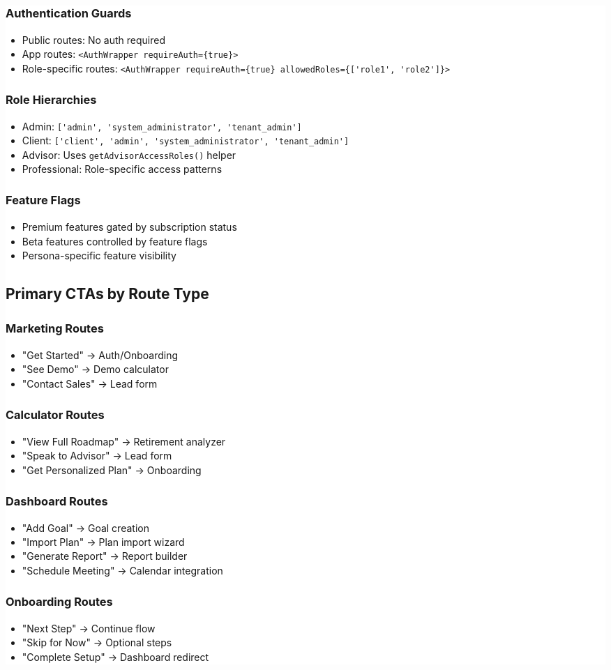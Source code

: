 ### Authentication Guards
- Public routes: No auth required
- App routes: `<AuthWrapper requireAuth={true}>`
- Role-specific routes: `<AuthWrapper requireAuth={true} allowedRoles={['role1', 'role2']}>`

### Role Hierarchies
- Admin: `['admin', 'system_administrator', 'tenant_admin']`
- Client: `['client', 'admin', 'system_administrator', 'tenant_admin']`
- Advisor: Uses `getAdvisorAccessRoles()` helper
- Professional: Role-specific access patterns

### Feature Flags
- Premium features gated by subscription status
- Beta features controlled by feature flags
- Persona-specific feature visibility

## Primary CTAs by Route Type

### Marketing Routes
- "Get Started" → Auth/Onboarding
- "See Demo" → Demo calculator
- "Contact Sales" → Lead form

### Calculator Routes  
- "View Full Roadmap" → Retirement analyzer
- "Speak to Advisor" → Lead form
- "Get Personalized Plan" → Onboarding

### Dashboard Routes
- "Add Goal" → Goal creation
- "Import Plan" → Plan import wizard
- "Generate Report" → Report builder
- "Schedule Meeting" → Calendar integration

### Onboarding Routes
- "Next Step" → Continue flow
- "Skip for Now" → Optional steps
- "Complete Setup" → Dashboard redirect